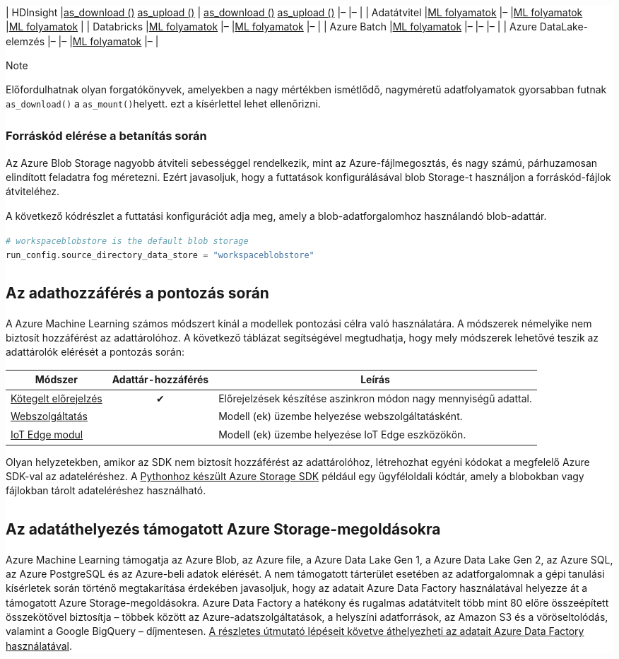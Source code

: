 | HDInsight                      |[as_download ()](https://docs.microsoft.com/python/api/azureml-core/azureml.data.data_reference.datareference?view=azure-ml-py#as-download-path-on-compute-none--overwrite-false-) [as_upload ()](https://docs.microsoft.com/python/api/azureml-core/azureml.data.data_reference.datareference?view=azure-ml-py#as-upload-path-on-compute-none--overwrite-false-)                            | [as_download ()](https://docs.microsoft.com/python/api/azureml-core/azureml.data.data_reference.datareference?view=azure-ml-py#as-download-path-on-compute-none--overwrite-false-) [as_upload ()](https://docs.microsoft.com/python/api/azureml-core/azureml.data.data_reference.datareference?view=azure-ml-py#as-upload-path-on-compute-none--overwrite-false-)                            |–         |–                                                                         |
| Adatátvitel                  |[ML&nbsp;folyamatok](concept-ml-pipelines.md)                                               |–                                           |[ML&nbsp;folyamatok](concept-ml-pipelines.md)            |[ML&nbsp;folyamatok](concept-ml-pipelines.md)                                                                            |
| Databricks                     |[ML&nbsp;folyamatok](concept-ml-pipelines.md)                                              |–                                           |[ML&nbsp;folyamatok](concept-ml-pipelines.md)             |–                                                                         |
| Azure Batch                    |[ML&nbsp;folyamatok](concept-ml-pipelines.md)                                               |–                                           |–         |–                                                                         |
| Azure DataLake-elemzés       |–                                           |–                                           |[ML&nbsp;folyamatok](concept-ml-pipelines.md)             |–                                                                         |

> [!NOTE]
> Előfordulhatnak olyan forgatókönyvek, amelyekben a nagy mértékben ismétlődő, nagyméretű adatfolyamatok gyorsabban futnak `as_download()` a `as_mount()`helyett. ezt a kísérlettel lehet ellenőrizni.

### <a name="accessing-source-code-during-training"></a>Forráskód elérése a betanítás során

Az Azure Blob Storage nagyobb átviteli sebességgel rendelkezik, mint az Azure-fájlmegosztás, és nagy számú, párhuzamosan elindított feladatra fog méretezni. Ezért javasoljuk, hogy a futtatások konfigurálásával blob Storage-t használjon a forráskód-fájlok átviteléhez.

A következő kódrészlet a futtatási konfigurációt adja meg, amely a blob-adatforgalomhoz használandó blob-adattár.

```python 
# workspaceblobstore is the default blob storage
run_config.source_directory_data_store = "workspaceblobstore" 
```

## <a name="access-data-during-scoring"></a>Az adathozzáférés a pontozás során

A Azure Machine Learning számos módszert kínál a modellek pontozási célra való használatára. A módszerek némelyike nem biztosít hozzáférést az adattárolóhoz. A következő táblázat segítségével megtudhatja, hogy mely módszerek lehetővé teszik az adattárolók elérését a pontozás során:

| Módszer | Adattár-hozzáférés | Leírás |
| ----- | :-----: | ----- |
| [Kötegelt előrejelzés](how-to-run-batch-predictions.md) | ✔ | Előrejelzések készítése aszinkron módon nagy mennyiségű adattal. |
| [Webszolgáltatás](how-to-deploy-and-where.md) | &nbsp; | Modell (ek) üzembe helyezése webszolgáltatásként. |
| [IoT Edge modul](how-to-deploy-and-where.md) | &nbsp; | Modell (ek) üzembe helyezése IoT Edge eszközökön. |

Olyan helyzetekben, amikor az SDK nem biztosít hozzáférést az adattárolóhoz, létrehozhat egyéni kódokat a megfelelő Azure SDK-val az adateléréshez. A [Pythonhoz készült Azure Storage SDK](https://github.com/Azure/azure-storage-python) például egy ügyféloldali kódtár, amely a blobokban vagy fájlokban tárolt adateléréshez használható.

<a name="move"></a>
## <a name="move-data-to-supported-azure-storage-solutions"></a>Az adatáthelyezés támogatott Azure Storage-megoldásokra

Azure Machine Learning támogatja az Azure Blob, az Azure file, a Azure Data Lake Gen 1, a Azure Data Lake Gen 2, az Azure SQL, az Azure PostgreSQL és az Azure-beli adatok elérését. A nem támogatott tárterület esetében az adatforgalomnak a gépi tanulási kísérletek során történő megtakarítása érdekében javasoljuk, hogy az adatait Azure Data Factory használatával helyezze át a támogatott Azure Storage-megoldásokra. Azure Data Factory a hatékony és rugalmas adatátvitelt több mint 80 előre összeépített összekötővel biztosítja – többek között az Azure-adatszolgáltatások, a helyszíni adatforrások, az Amazon S3 és a vöröseltolódás, valamint a Google BigQuery – díjmentesen. [A részletes útmutató lépéseit követve áthelyezheti az adatait Azure Data Factory használatával](https://docs.microsoft.com/azure/data-factory/quickstart-create-data-factory-copy-data-tool).
